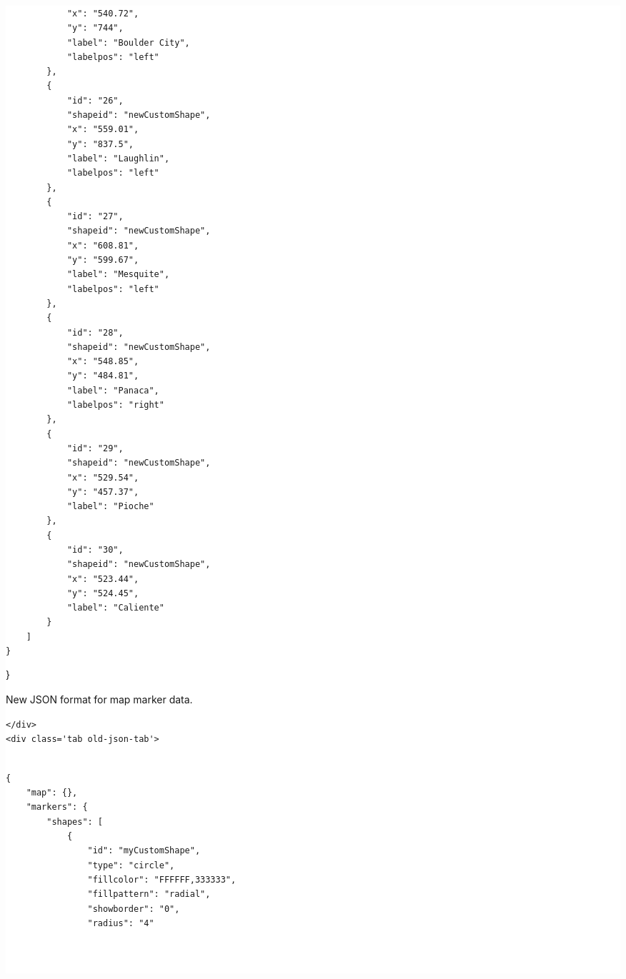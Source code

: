                 "x": "540.72",
                "y": "744",
                "label": "Boulder City",
                "labelpos": "left"
            },
            {
                "id": "26",
                "shapeid": "newCustomShape",
                "x": "559.01",
                "y": "837.5",
                "label": "Laughlin",
                "labelpos": "left"
            },
            {
                "id": "27",
                "shapeid": "newCustomShape",
                "x": "608.81",
                "y": "599.67",
                "label": "Mesquite",
                "labelpos": "left"
            },
            {
                "id": "28",
                "shapeid": "newCustomShape",
                "x": "548.85",
                "y": "484.81",
                "label": "Panaca",
                "labelpos": "right"
            },
            {
                "id": "29",
                "shapeid": "newCustomShape",
                "x": "529.54",
                "y": "457.37",
                "label": "Pioche"
            },
            {
                "id": "30",
                "shapeid": "newCustomShape",
                "x": "523.44",
                "y": "524.45",
                "label": "Caliente"
            }
        ]
    }
}
</code></pre>


<p class='text-success'>New JSON format for map marker data.</p>

    </div>
    <div class='tab old-json-tab'>
<pre><code class="language-javascript">
{
    "map": {},
    "markers": {
        "shapes": [
            {
                "id": "myCustomShape",
                "type": "circle",
                "fillcolor": "FFFFFF,333333",
                "fillpattern": "radial",
                "showborder": "0",
                "radius": "4"